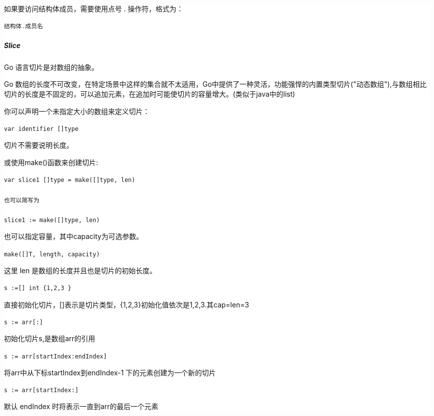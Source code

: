 如果要访问结构体成员，需要使用点号 .  操作符，格式为： 

```go
结构体.成员名
```

##### Slice

Go 语言切片是对数组的抽象。

Go 数组的长度不可改变，在特定场景中这样的集合就不太适用，Go中提供了一种灵活，功能强悍的内置类型切片("动态数组"),与数组相比切片的长度是不固定的，可以追加元素，在追加时可能使切片的容量增大。(类似于java中的list)

你可以声明一个未指定大小的数组来定义切片：

```
var identifier []type
```

切片不需要说明长度。

或使用make()函数来创建切片:

```
var slice1 []type = make([]type, len)

也可以简写为

slice1 := make([]type, len)
```

也可以指定容量，其中capacity为可选参数。

```
make([]T, length, capacity)
```

这里 len 是数组的长度并且也是切片的初始长度。

```
s :=[] int {1,2,3 } 
```

直接初始化切片，[]表示是切片类型，{1,2,3}初始化值依次是1,2,3.其cap=len=3

```
s := arr[:] 
```

初始化切片s,是数组arr的引用

```
s := arr[startIndex:endIndex] 
```

将arr中从下标startIndex到endIndex-1 下的元素创建为一个新的切片

```
s := arr[startIndex:] 
```

默认 endIndex 时将表示一直到arr的最后一个元素

